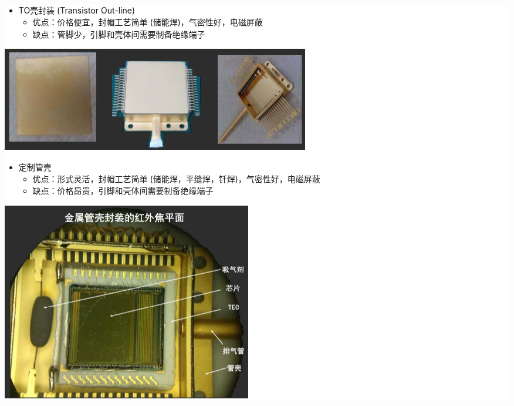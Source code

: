 - TO壳封装 (Transistor Out-line)
  - 优点：价格便宜，封帽工艺简单 (储能焊)，气密性好，电磁屏蔽
  - 缺点：管脚少，引脚和壳体间需要制备绝缘端子

<img src="..\fig\ME01\ME01_chapter15_fig12.jpg" style="zoom:50%;" />

- 定制管壳
  - 优点：形式灵活，封帽工艺简单 (储能焊，平缝焊，钎焊)，气密性好，电磁屏蔽
  - 缺点：价格昂贵，引脚和壳体间需要制备绝缘端子

<img src="..\fig\ME01\ME01_chapter15_fig13.jpg" style="zoom:50%;" />
